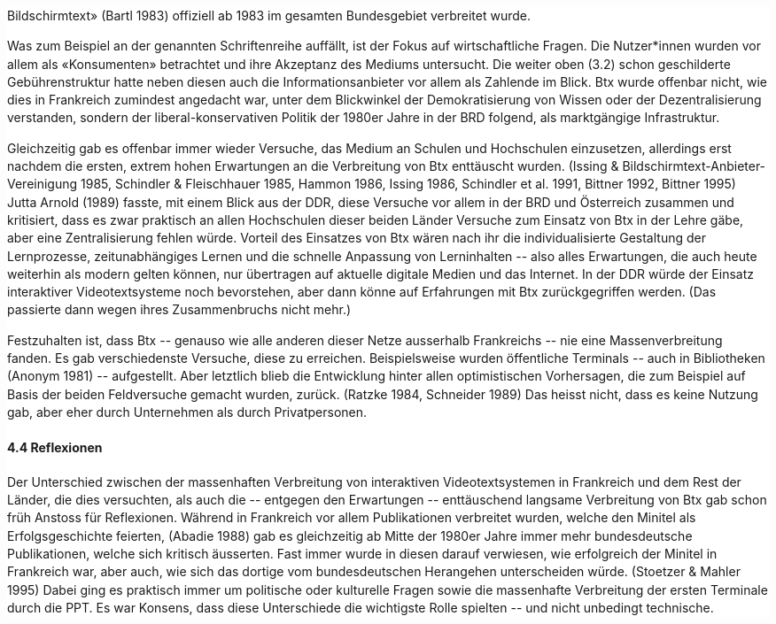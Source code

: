 Bildschirmtext» (Bartl 1983) offiziell ab 1983 im gesamten Bundesgebiet
verbreitet wurde.

Was zum Beispiel an der genannten Schriftenreihe auffällt, ist der Fokus
auf wirtschaftliche Fragen. Die Nutzer\*innen wurden vor allem als
«Konsumenten» betrachtet und ihre Akzeptanz des Mediums untersucht. Die
weiter oben (3.2) schon geschilderte Gebührenstruktur hatte neben diesen
auch die Informationsanbieter vor allem als Zahlende im Blick. Btx wurde
offenbar nicht, wie dies in Frankreich zumindest angedacht war, unter
dem Blickwinkel der Demokratisierung von Wissen oder der
Dezentralisierung verstanden, sondern der liberal-konservativen Politik
der 1980er Jahre in der BRD folgend, als marktgängige Infrastruktur.

Gleichzeitig gab es offenbar immer wieder Versuche, das Medium an
Schulen und Hochschulen einzusetzen, allerdings erst nachdem die ersten,
extrem hohen Erwartungen an die Verbreitung von Btx enttäuscht wurden.
(Issing & Bildschirmtext-Anbieter-Vereinigung 1985, Schindler &
Fleischhauer 1985, Hammon 1986, Issing 1986, Schindler et al. 1991,
Bittner 1992, Bittner 1995) Jutta Arnold (1989) fasste, mit einem Blick
aus der DDR, diese Versuche vor allem in der BRD und Österreich zusammen
und kritisiert, dass es zwar praktisch an allen Hochschulen dieser
beiden Länder Versuche zum Einsatz von Btx in der Lehre gäbe, aber eine
Zentralisierung fehlen würde. Vorteil des Einsatzes von Btx wären nach
ihr die individualisierte Gestaltung der Lernprozesse, zeitunabhängiges
Lernen und die schnelle Anpassung von Lerninhalten -- also alles
Erwartungen, die auch heute weiterhin als modern gelten können, nur
übertragen auf aktuelle digitale Medien und das Internet. In der DDR
würde der Einsatz interaktiver Videotextsysteme noch bevorstehen, aber
dann könne auf Erfahrungen mit Btx zurückgegriffen werden. (Das
passierte dann wegen ihres Zusammenbruchs nicht mehr.)

Festzuhalten ist, dass Btx -- genauso wie alle anderen dieser Netze
ausserhalb Frankreichs -- nie eine Massenverbreitung fanden. Es gab
verschiedenste Versuche, diese zu erreichen. Beispielsweise wurden
öffentliche Terminals -- auch in Bibliotheken (Anonym 1981) --
aufgestellt. Aber letztlich blieb die Entwicklung hinter allen
optimistischen Vorhersagen, die zum Beispiel auf Basis der beiden
Feldversuche gemacht wurden, zurück. (Ratzke 1984, Schneider 1989) Das
heisst nicht, dass es keine Nutzung gab, aber eher durch Unternehmen als
durch Privatpersonen.

#### 4.4 Reflexionen

Der Unterschied zwischen der massenhaften Verbreitung von interaktiven
Videotextsystemen in Frankreich und dem Rest der Länder, die dies
versuchten, als auch die -- entgegen den Erwartungen -- enttäuschend
langsame Verbreitung von Btx gab schon früh Anstoss für Reflexionen.
Während in Frankreich vor allem Publikationen verbreitet wurden, welche
den Minitel als Erfolgsgeschichte feierten, (Abadie 1988) gab es
gleichzeitig ab Mitte der 1980er Jahre immer mehr bundesdeutsche
Publikationen, welche sich kritisch äusserten. Fast immer wurde in
diesen darauf verwiesen, wie erfolgreich der Minitel in Frankreich war,
aber auch, wie sich das dortige vom bundesdeutschen Herangehen
unterscheiden würde. (Stoetzer & Mahler 1995) Dabei ging es praktisch
immer um politische oder kulturelle Fragen sowie die massenhafte
Verbreitung der ersten Terminale durch die PPT. Es war Konsens, dass
diese Unterschiede die wichtigste Rolle spielten -- und nicht unbedingt
technische.
